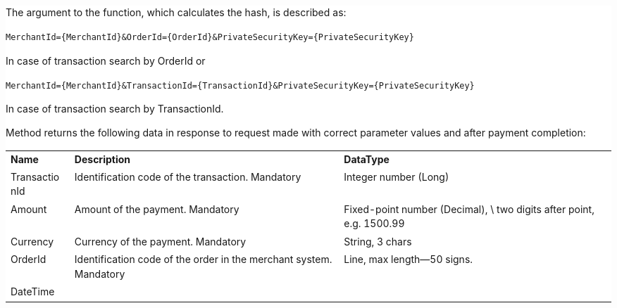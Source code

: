 The argument to the function, which calculates the hash, is described as:


```
MerchantId={MerchantId}&OrderId={OrderId}&PrivateSecurityKey={PrivateSecurityKey}
```


In case of transaction search by OrderId or


```
MerchantId={MerchantId}&TransactionId={TransactionId}&PrivateSecurityKey={PrivateSecurityKey}
```


In case of transaction search by TransactionId.

Method returns the following data in response to request made with correct parameter values and after payment completion:


<table>
  <tr>
   <td><strong>Name</strong>
   </td>
   <td><strong>Description</strong>
   </td>
   <td><strong>DataType</strong>
   </td>
  </tr>
  <tr>
   <td>TransactionId
   </td>
   <td>Identification code of the transaction. Mandatory
   </td>
   <td>Integer number (Long)
   </td>
  </tr>
  <tr>
   <td>Amount
   </td>
   <td>Amount of the payment. Mandatory
   </td>
   <td>Fixed-point number (Decimal), \
two digits after point, e.g. 1500.99
   </td>
  </tr>
  <tr>
   <td>Currency
   </td>
   <td>Currency of the payment. Mandatory
   </td>
   <td>String, 3 chars
   </td>
  </tr>
  <tr>
   <td>OrderId
   </td>
   <td>Identification code of the order in the merchant system. Mandatory
   </td>
   <td>Line, max length—50 signs.
   </td>
  </tr>
  <tr>
   <td>DateTime
   </td>
